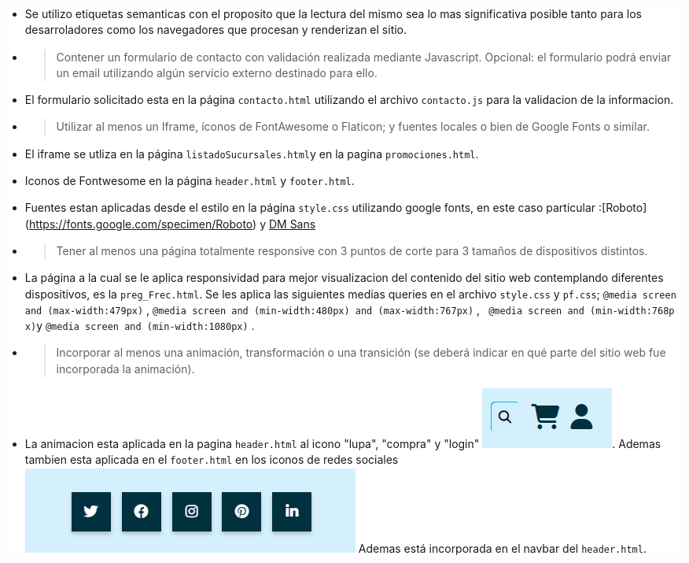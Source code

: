 - Se utilizo etiquetas semanticas con el proposito que la lectura del mismo sea lo mas significativa posible tanto para los desarroladores como los navegadores que procesan y renderizan el sitio.

- >Contener un formulario de contacto con validación realizada mediante Javascript.
Opcional: el formulario podrá enviar un email utilizando algún servicio externo
destinado para ello.

- El formulario solicitado esta en la página `contacto.html` utilizando el archivo `contacto.js` para la validacion de la informacion.

- >Utilizar al menos un Iframe, íconos de FontAwesome o Flaticon; y fuentes locales o
bien de Google Fonts o similar.

- El iframe se utliza en la página `listadoSucursales.html`y en la pagina `promociones.html`. 
- Iconos de Fontwesome en la página `header.html` y `footer.html`. 
- Fuentes estan aplicadas desde el estilo en la página `style.css` utilizando google fonts, en este caso particular :[Roboto]  (https://fonts.google.com/specimen/Roboto) y [DM Sans](https://fonts.google.com/specimen/DM+Sans?query=DM)

- >Tener al menos una página totalmente responsive con 3 puntos de corte para 3
tamaños de dispositivos distintos.

- La página a la cual se le aplica responsividad para mejor visualizacion del contenido del sitio web contemplando diferentes dispositivos, es la `preg_Frec.html`. Se les aplica las siguientes medias queries en el archivo `style.css` y `pf.css`; `@media screen and (max-width:479px)` , `@media screen and (min-width:480px) and (max-width:767px)` , ` @media screen and (min-width:768px)`y `@media screen and (min-width:1080px)` .

- >Incorporar al menos una animación, transformación o una transición (se deberá
indicar en qué parte del sitio web fue incorporada la animación).

- La animacion esta aplicada en la pagina `header.html` al icono "lupa", "compra" y "login" ![iconos](/assets/media/img/icono.png). Ademas tambien esta aplicada en el `footer.html` en los iconos de redes sociales ![iconos](/assets/media/img/icono2.png)
  Ademas está incorporada en el navbar del `header.html`.